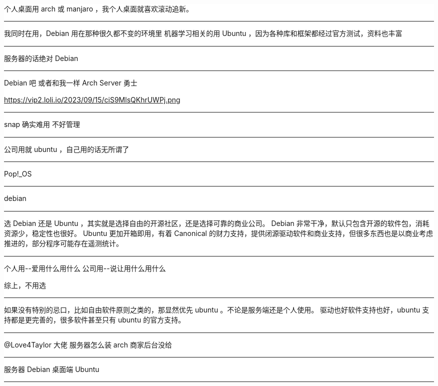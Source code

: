 个人桌面用 arch 或 manjaro ，我个人桌面就喜欢滚动追新。

---------------------------------------------------

我同时在用，Debian 用在那种很久都不变的环境里
机器学习相关的用 Ubuntu ，因为各种库和框架都经过官方测试，资料也丰富

---------------------------------------------------

服务器的话绝对 Debian

---------------------------------------------------

Debian 吧
或者和我一样 Arch Server 勇士

https://vip2.loli.io/2023/09/15/ciS9MlsQKhrUWPj.png

---------------------------------------------------

snap 确实难用 不好管理

---------------------------------------------------

公司用就 ubuntu ，自己用的话无所谓了

---------------------------------------------------

Pop!_OS

---------------------------------------------------

debian

---------------------------------------------------

选 Debian 还是 Ubuntu ，其实就是选择自由的开源社区，还是选择可靠的商业公司。
Debian 非常干净，默认只包含开源的软件包，消耗资源少，稳定性也很好。
Ubuntu 更加开箱即用，有着 Canonical 的财力支持，提供闭源驱动软件和商业支持，但很多东西也是以商业考虑推进的，部分程序可能存在遥测统计。

---------------------------------------------------

个人用--爱用什么用什么
公司用--说让用什么用什么

综上，不用选

---------------------------------------------------

如果没有特别的忌口，比如自由软件原则之类的，那显然优先 ubuntu 。不论是服务端还是个人使用。
驱动也好软件支持也好，ubuntu 支持都是更完善的，很多软件甚至只有 ubuntu 的官方支持。

---------------------------------------------------

@Love4Taylor 大佬  服务器怎么装 arch 商家后台没给

---------------------------------------------------

服务器 Debian 桌面端 Ubuntu

---------------------------------------------------
